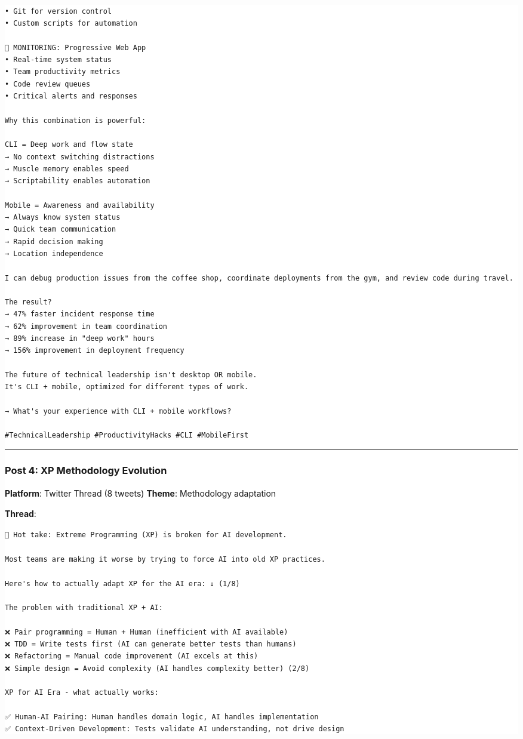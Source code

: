 ```
• Git for version control  
• Custom scripts for automation

📱 MONITORING: Progressive Web App
• Real-time system status
• Team productivity metrics
• Code review queues
• Critical alerts and responses

Why this combination is powerful:

CLI = Deep work and flow state
→ No context switching distractions
→ Muscle memory enables speed
→ Scriptability enables automation

Mobile = Awareness and availability  
→ Always know system status
→ Quick team communication
→ Rapid decision making
→ Location independence

I can debug production issues from the coffee shop, coordinate deployments from the gym, and review code during travel.

The result?
→ 47% faster incident response time
→ 62% improvement in team coordination
→ 89% increase in "deep work" hours
→ 156% improvement in deployment frequency

The future of technical leadership isn't desktop OR mobile.
It's CLI + mobile, optimized for different types of work.

→ What's your experience with CLI + mobile workflows?

#TechnicalLeadership #ProductivityHacks #CLI #MobileFirst
```

---

### **Post 4: XP Methodology Evolution**
**Platform**: Twitter Thread (8 tweets)
**Theme**: Methodology adaptation

**Thread**:
```
🧵 Hot take: Extreme Programming (XP) is broken for AI development.

Most teams are making it worse by trying to force AI into old XP practices.

Here's how to actually adapt XP for the AI era: ↓ (1/8)

The problem with traditional XP + AI:

❌ Pair programming = Human + Human (inefficient with AI available)
❌ TDD = Write tests first (AI can generate better tests than humans)
❌ Refactoring = Manual code improvement (AI excels at this)
❌ Simple design = Avoid complexity (AI handles complexity better) (2/8)

XP for AI Era - what actually works:

✅ Human-AI Pairing: Human handles domain logic, AI handles implementation
✅ Context-Driven Development: Tests validate AI understanding, not drive design
```